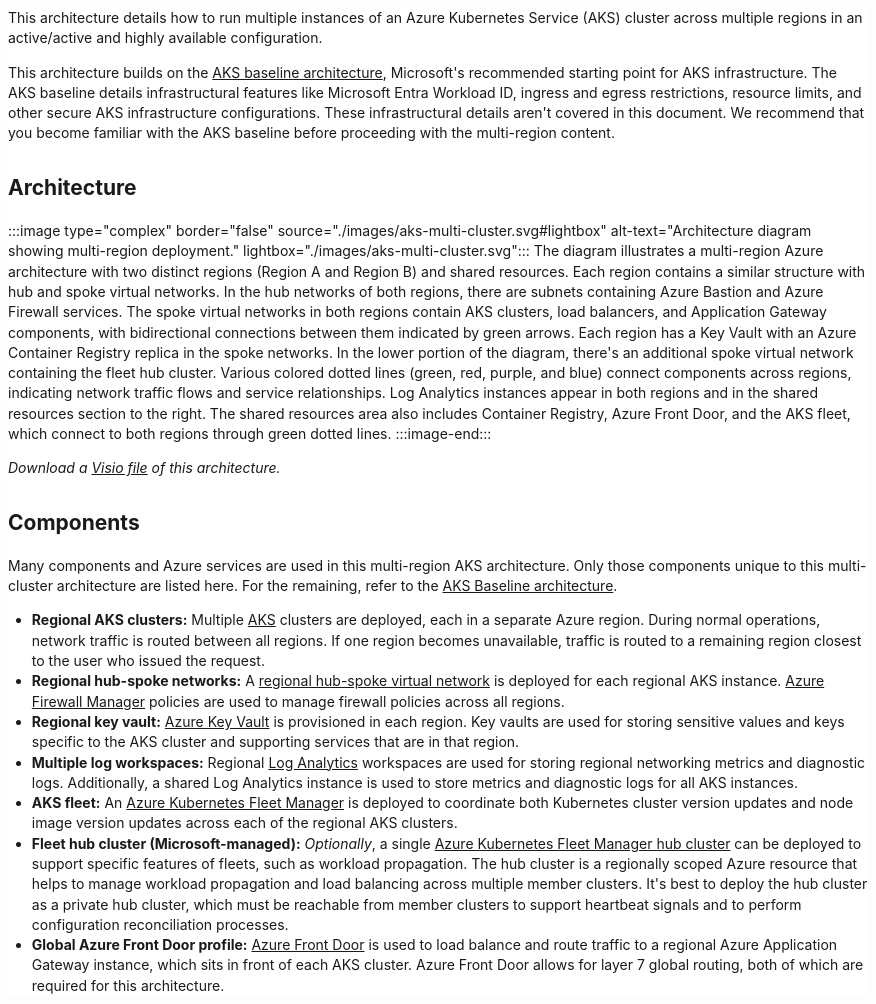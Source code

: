This architecture details how to run multiple instances of an Azure Kubernetes Service (AKS) cluster across multiple regions in an active/active and highly available configuration.

This architecture builds on the [AKS baseline architecture](../aks/baseline-aks.yml), Microsoft's recommended starting point for AKS infrastructure. The AKS baseline details infrastructural features like Microsoft Entra Workload ID, ingress and egress restrictions, resource limits, and other secure AKS infrastructure configurations. These infrastructural details aren't covered in this document. We recommend that you become familiar with the AKS baseline before proceeding with the multi-region content.

## Architecture

:::image type="complex" border="false" source="./images/aks-multi-cluster.svg#lightbox" alt-text="Architecture diagram showing multi-region deployment." lightbox="./images/aks-multi-cluster.svg":::
   The diagram illustrates a multi-region Azure architecture with two distinct regions (Region A and Region B) and shared resources. Each region contains a similar structure with hub and spoke virtual networks. In the hub networks of both regions, there are subnets containing Azure Bastion and Azure Firewall services. The spoke virtual networks in both regions contain AKS clusters, load balancers, and Application Gateway components, with bidirectional connections between them indicated by green arrows. Each region has a Key Vault with an Azure Container Registry replica in the spoke networks. In the lower portion of the diagram, there's an additional spoke virtual network containing the fleet hub cluster. Various colored dotted lines (green, red, purple, and blue) connect components across regions, indicating network traffic flows and service relationships. Log Analytics instances appear in both regions and in the shared resources section to the right. The shared resources area also includes Container Registry, Azure Front Door, and the AKS fleet, which connect to both regions through green dotted lines.
:::image-end:::

*Download a [Visio file](https://arch-center.azureedge.net/aks-multi-cluster.vsdx) of this architecture.*

## Components

Many components and Azure services are used in this multi-region AKS architecture. Only those components unique to this multi-cluster architecture are listed here. For the remaining, refer to the [AKS Baseline architecture](../aks/baseline-aks.yml).

- **Regional AKS clusters:** Multiple [AKS](/azure/well-architected/service-guides/azure-kubernetes-service) clusters are deployed, each in a separate Azure region. During normal operations, network traffic is routed between all regions. If one region becomes unavailable, traffic is routed to a remaining region closest to the user who issued the request.
- **Regional hub-spoke networks:** A [regional hub-spoke virtual network](/azure/architecture/networking/architecture/hub-spoke) is deployed for each regional AKS instance. [Azure Firewall Manager](/azure/firewall-manager/overview) policies are used to manage firewall policies across all regions.
- **Regional key vault:** [Azure Key Vault](/azure/key-vault/general/overview) is provisioned in each region. Key vaults are used for storing sensitive values and keys specific to the AKS cluster and supporting services that are in that region.
- **Multiple log workspaces:** Regional [Log Analytics](/azure/well-architected/service-guides/azure-log-analytics) workspaces are used for storing regional networking metrics and diagnostic logs. Additionally, a shared Log Analytics instance is used to store metrics and diagnostic logs for all AKS instances.
- **AKS fleet:** An [Azure Kubernetes Fleet Manager](/azure/kubernetes-fleet/concepts-fleet) is deployed to coordinate both Kubernetes cluster version updates and node image version updates across each of the regional AKS clusters.
- **Fleet hub cluster (Microsoft-managed):** *Optionally*, a single [Azure Kubernetes Fleet Manager hub cluster](/azure/kubernetes-fleet/concepts-fleet#what-are-hub-clusters) can be deployed to support specific features of fleets, such as workload propagation. The hub cluster is a regionally scoped Azure resource that helps to manage workload propagation and load balancing across multiple member clusters. It's best to deploy the hub cluster as a private hub cluster, which must be reachable from member clusters to support heartbeat signals and to perform configuration reconciliation processes.
- **Global Azure Front Door profile:** [Azure Front Door](/azure/well-architected/service-guides/azure-front-door) is used to load balance and route traffic to a regional Azure Application Gateway instance, which sits in front of each AKS cluster. Azure Front Door allows for layer 7 global routing, both of which are required for this architecture.